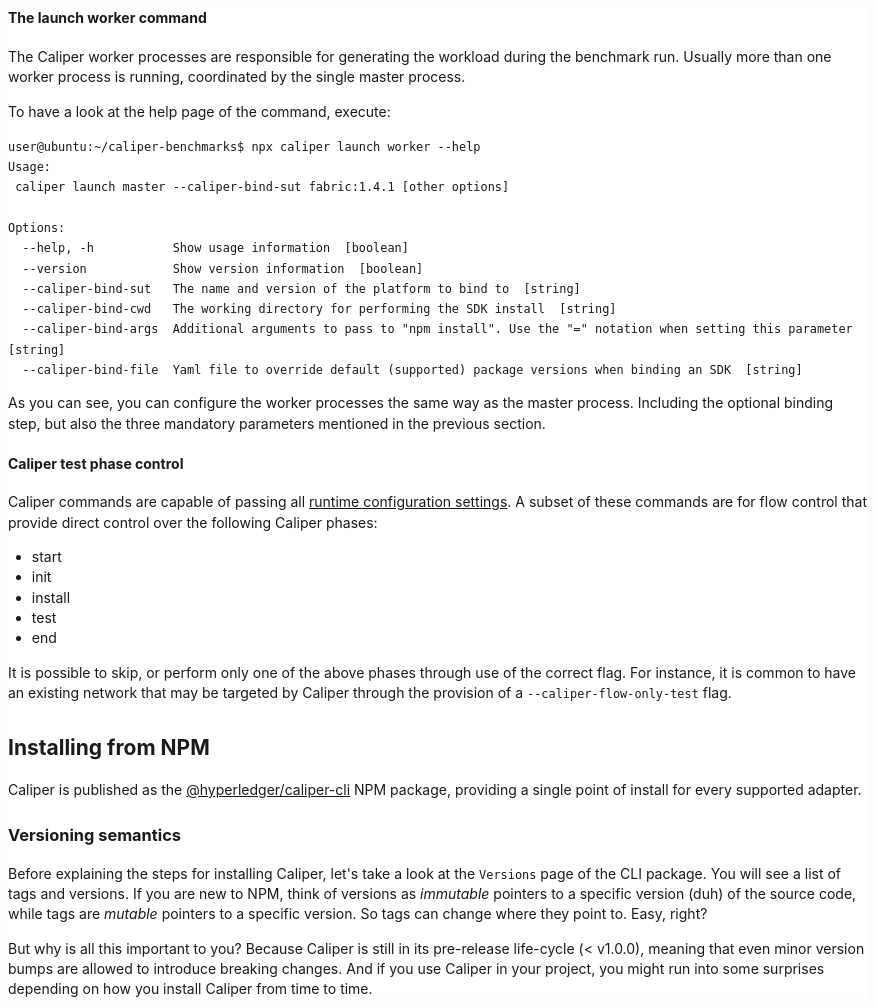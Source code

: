 #### The launch worker command

The Caliper worker processes are responsible for generating the workload during the benchmark run. Usually more than one worker process is running, coordinated by the single master process.  

To have a look at the help page of the command, execute:
```console
user@ubuntu:~/caliper-benchmarks$ npx caliper launch worker --help
Usage:
 caliper launch master --caliper-bind-sut fabric:1.4.1 [other options]

Options:
  --help, -h           Show usage information  [boolean]
  --version            Show version information  [boolean]
  --caliper-bind-sut   The name and version of the platform to bind to  [string]
  --caliper-bind-cwd   The working directory for performing the SDK install  [string]
  --caliper-bind-args  Additional arguments to pass to "npm install". Use the "=" notation when setting this parameter  [string]
  --caliper-bind-file  Yaml file to override default (supported) package versions when binding an SDK  [string]
```

As you can see, you can configure the worker processes the same way as the master process. Including the optional binding step, but also the three mandatory parameters mentioned in the previous section.

#### Caliper test phase control

Caliper commands are capable of passing all [runtime configuration settings](./Runtime_Configuration.md). A subset of these commands are for flow control that provide direct control over the following Caliper phases:
- start
- init
- install
- test
- end

It is possible to skip, or perform only one of the above phases through use of the correct flag. For instance, it is common to have an existing network that may be targeted by Caliper through the provision of a `--caliper-flow-only-test` flag.

## Installing from NPM

Caliper is published as the [@hyperledger/caliper-cli](https://www.npmjs.com/package/@hyperledger/caliper-cli) NPM package, providing a single point of install for every supported adapter. 

### Versioning semantics

Before explaining the steps for installing Caliper, let's take a look at the `Versions` page of the CLI package. You will see a list of tags and versions. If you are new to NPM, think of versions as _immutable_ pointers to a specific version (duh) of the source code, while tags are _mutable_ pointers to a specific version. So tags can change where they point to. Easy, right?

But why is all this important to you? Because Caliper is still in its pre-release life-cycle (< v1.0.0), meaning that even minor version bumps are allowed to introduce breaking changes. And if you use Caliper in your project, you might run into some surprises depending on how you install Caliper from time to time. 
